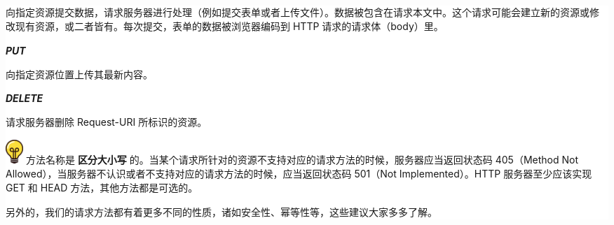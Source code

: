 向指定资源提交数据，请求服务器进行处理（例如提交表单或者上传文件）。数据被包含在请求本文中。这个请求可能会建立新的资源或修改现有资源，或二者皆有。每次提交，表单的数据被浏览器编码到 HTTP 请求的请求体（body）里。

***PUT***

向指定资源位置上传其最新内容。

***DELETE***

请求服务器删除 Request-URI 所标识的资源。



<img src="assets/bulb.png" width=25px> 方法名称是 **区分大小写** 的。当某个请求所针对的资源不支持对应的请求方法的时候，服务器应当返回状态码 405（Method Not Allowed），当服务器不认识或者不支持对应的请求方法的时候，应当返回状态码 501（Not Implemented）。HTTP 服务器至少应该实现 GET 和 HEAD 方法，其他方法都是可选的。

另外的，我们的请求方法都有着更多不同的性质，诸如安全性、幂等性等，这些建议大家多多了解。


